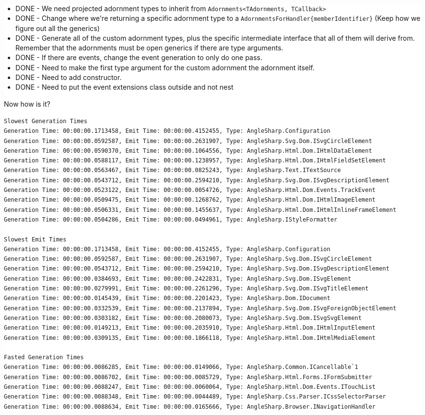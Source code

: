 * DONE - We need projected adornment types to inherit from `Adornments<TAdornments, TCallback>`
* DONE - Change where we're returning a specific adornment type to a `AdornmentsForHandler{memberIdentifier}` (Keep how we figure out all the generics)
* DONE - Generate all of the custom adornment types, plus the specific intermediate interface that all of them will derive from. Remember that the adornments must be open generics if there are type arguments.
* DONE - If there are events, change the event generation to only do one pass.
* DONE - Need to make the first type argument for the custom adornment the adornment itself.
* DONE - Need to add constructor.
* DONE - Need to put the event extensions class outside and not nest

Now how is it?

```
Slowest Generation Times
Generation Time: 00:00:00.1713458, Emit Time: 00:00:00.4152455, Type: AngleSharp.Configuration
Generation Time: 00:00:00.0592587, Emit Time: 00:00:00.2631907, Type: AngleSharp.Svg.Dom.ISvgCircleElement
Generation Time: 00:00:00.0590370, Emit Time: 00:00:00.1064556, Type: AngleSharp.Html.Dom.IHtmlDataElement
Generation Time: 00:00:00.0588117, Emit Time: 00:00:00.1238957, Type: AngleSharp.Html.Dom.IHtmlFieldSetElement
Generation Time: 00:00:00.0563467, Emit Time: 00:00:00.0825243, Type: AngleSharp.Text.ITextSource
Generation Time: 00:00:00.0543712, Emit Time: 00:00:00.2594210, Type: AngleSharp.Svg.Dom.ISvgDescriptionElement
Generation Time: 00:00:00.0523122, Emit Time: 00:00:00.0054726, Type: AngleSharp.Html.Dom.Events.TrackEvent
Generation Time: 00:00:00.0509475, Emit Time: 00:00:00.1268762, Type: AngleSharp.Html.Dom.IHtmlImageElement
Generation Time: 00:00:00.0506331, Emit Time: 00:00:00.1455637, Type: AngleSharp.Html.Dom.IHtmlInlineFrameElement
Generation Time: 00:00:00.0504286, Emit Time: 00:00:00.0494961, Type: AngleSharp.IStyleFormatter

Slowest Emit Times
Generation Time: 00:00:00.1713458, Emit Time: 00:00:00.4152455, Type: AngleSharp.Configuration
Generation Time: 00:00:00.0592587, Emit Time: 00:00:00.2631907, Type: AngleSharp.Svg.Dom.ISvgCircleElement
Generation Time: 00:00:00.0543712, Emit Time: 00:00:00.2594210, Type: AngleSharp.Svg.Dom.ISvgDescriptionElement
Generation Time: 00:00:00.0384693, Emit Time: 00:00:00.2422831, Type: AngleSharp.Svg.Dom.ISvgElement
Generation Time: 00:00:00.0279991, Emit Time: 00:00:00.2261296, Type: AngleSharp.Svg.Dom.ISvgTitleElement
Generation Time: 00:00:00.0145439, Emit Time: 00:00:00.2201423, Type: AngleSharp.Dom.IDocument
Generation Time: 00:00:00.0332539, Emit Time: 00:00:00.2137894, Type: AngleSharp.Svg.Dom.ISvgForeignObjectElement
Generation Time: 00:00:00.0303182, Emit Time: 00:00:00.2080073, Type: AngleSharp.Svg.Dom.ISvgSvgElement
Generation Time: 00:00:00.0149213, Emit Time: 00:00:00.2035910, Type: AngleSharp.Html.Dom.IHtmlInputElement
Generation Time: 00:00:00.0309135, Emit Time: 00:00:00.1866118, Type: AngleSharp.Html.Dom.IHtmlMediaElement

Fasted Generation Times
Generation Time: 00:00:00.0086285, Emit Time: 00:00:00.0149066, Type: AngleSharp.Common.ICancellable`1
Generation Time: 00:00:00.0086702, Emit Time: 00:00:00.0085729, Type: AngleSharp.Html.Forms.IFormSubmitter
Generation Time: 00:00:00.0088247, Emit Time: 00:00:00.0060064, Type: AngleSharp.Html.Dom.Events.ITouchList
Generation Time: 00:00:00.0088348, Emit Time: 00:00:00.0044489, Type: AngleSharp.Css.Parser.ICssSelectorParser
Generation Time: 00:00:00.0088634, Emit Time: 00:00:00.0165666, Type: AngleSharp.Browser.INavigationHandler
```